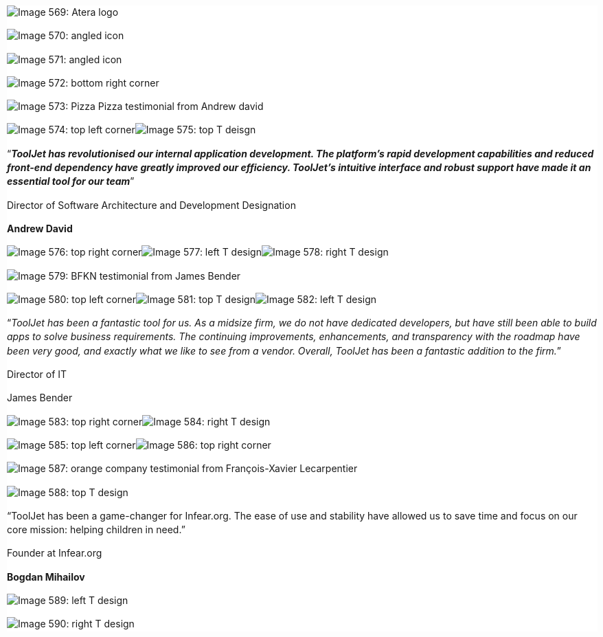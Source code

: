 ![Image 569: Atera logo](https://cdn.prod.website-files.com/6266634263b9179f76b2236e/651b9e40beccf35f3668d155_atera-black.png)

![Image 570: angled icon ](https://cdn.prod.website-files.com/6266634263b9179f76b2236e/66bc5a7d9e88c62f64478b24_angled-lines.svg)

![Image 571: angled icon ](https://cdn.prod.website-files.com/6266634263b9179f76b2236e/66bc5a7d9e88c62f64478b24_angled-lines.svg)

![Image 572: bottom right corner](https://cdn.prod.website-files.com/6266634263b9179f76b2236e/66bc9044ba36c7db4002c8ca_05-corner-bottom-right.svg)

![Image 573: Pizza Pizza testimonial from Andrew david](https://cdn.prod.website-files.com/6266634263b9179f76b2236e/66c45bd7941aefd93d32fd67_Andrew_PizzaPizza%20(1).jpg)

![Image 574: top left corner](https://cdn.prod.website-files.com/6266634263b9179f76b2236e/66bc904423a6e3472a1d60e5_07-corner-top-left.svg)![Image 575: top T deisgn](https://cdn.prod.website-files.com/6266634263b9179f76b2236e/66bc90444ac26f435202b664_01-side-top-center.svg)

“**_ToolJet has revolutionised our internal application development. The platform’s rapid development capabilities and reduced front-end dependency have greatly improved our efficiency. ToolJet’s intuitive interface and robust support have made it an essential tool for our team_**”

Director of Software Architecture and Development Designation

**Andrew David**

![Image 576: top right corner](https://cdn.prod.website-files.com/6266634263b9179f76b2236e/66bc9044f5f982ef6bf6f6fb_06-corner-top-right.svg)![Image 577: left T design](https://cdn.prod.website-files.com/6266634263b9179f76b2236e/66bc90449dd938ffe4095090_03-side-left-center.svg)![Image 578: right T design](https://cdn.prod.website-files.com/6266634263b9179f76b2236e/66bc904493455eece07763d2_04-side-right-center.svg)

![Image 579: BFKN testimonial from James Bender](https://cdn.prod.website-files.com/6266634263b9179f76b2236e/66b9b6548b3c69f12b22b640_james%20bender.jpeg)

![Image 580: top left corner](https://cdn.prod.website-files.com/6266634263b9179f76b2236e/66bc904423a6e3472a1d60e5_07-corner-top-left.svg)![Image 581: top T design](https://cdn.prod.website-files.com/6266634263b9179f76b2236e/66bc90444ac26f435202b664_01-side-top-center.svg)![Image 582: left T design](https://cdn.prod.website-files.com/6266634263b9179f76b2236e/66bc90449dd938ffe4095090_03-side-left-center.svg)

“_ToolJet has been a fantastic tool for us. As a midsize firm, we do not have dedicated developers, but have still been able to build apps to solve business requirements. The continuing improvements, enhancements, and transparency with the roadmap have been very good, and exactly what we like to see from a vendor. Overall, ToolJet has been a fantastic addition to the firm._”

Director of IT

James Bender

![Image 583: top right corner](https://cdn.prod.website-files.com/6266634263b9179f76b2236e/66bc9044f5f982ef6bf6f6fb_06-corner-top-right.svg)![Image 584: right T design](https://cdn.prod.website-files.com/6266634263b9179f76b2236e/66bc904493455eece07763d2_04-side-right-center.svg)

![Image 585: top left corner](https://cdn.prod.website-files.com/6266634263b9179f76b2236e/66bc904423a6e3472a1d60e5_07-corner-top-left.svg)![Image 586: top right corner](https://cdn.prod.website-files.com/6266634263b9179f76b2236e/66bc9044f5f982ef6bf6f6fb_06-corner-top-right.svg)

![Image 587:  orange company testimonial from François-Xavier Lecarpentier ](https://cdn.prod.website-files.com/6266634263b9179f76b2236e/66d7d281be4ec827119bc100_bogdan%20infear.png)

![Image 588: top T design](https://cdn.prod.website-files.com/6266634263b9179f76b2236e/66bc90444ac26f435202b664_01-side-top-center.svg)

“ToolJet has been a game-changer for Infear.org. The ease of use and stability have allowed us to save time and focus on our core mission: helping children in need.”

Founder at Infear.org

**Bogdan Mihailov**

![Image 589: left T design](https://cdn.prod.website-files.com/6266634263b9179f76b2236e/66bc90449dd938ffe4095090_03-side-left-center.svg)

![Image 590: right T design](https://cdn.prod.website-files.com/6266634263b9179f76b2236e/66bc904493455eece07763d2_04-side-right-center.svg)
